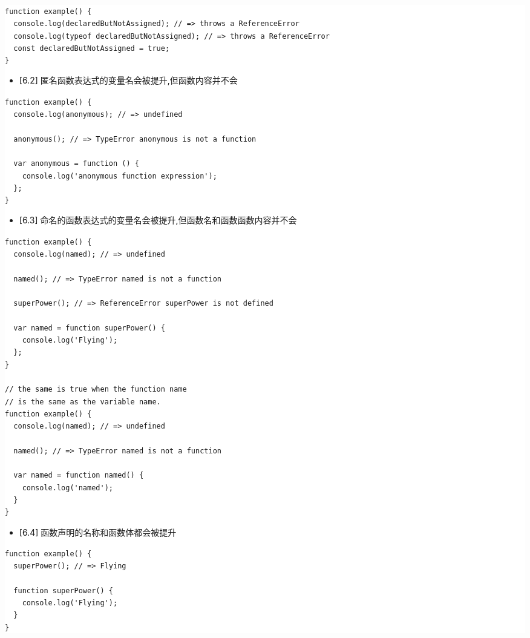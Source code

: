 ```
function example() {
  console.log(declaredButNotAssigned); // => throws a ReferenceError
  console.log(typeof declaredButNotAssigned); // => throws a ReferenceError
  const declaredButNotAssigned = true;
}
```

- [6.2] 匿名函数表达式的变量名会被提升,但函数内容并不会

```
function example() {
  console.log(anonymous); // => undefined

  anonymous(); // => TypeError anonymous is not a function

  var anonymous = function () {
    console.log('anonymous function expression');
  };
}
```

- [6.3] 命名的函数表达式的变量名会被提升,但函数名和函数函数内容并不会

```
function example() {
  console.log(named); // => undefined

  named(); // => TypeError named is not a function

  superPower(); // => ReferenceError superPower is not defined

  var named = function superPower() {
    console.log('Flying');
  };
}

// the same is true when the function name
// is the same as the variable name.
function example() {
  console.log(named); // => undefined

  named(); // => TypeError named is not a function

  var named = function named() {
    console.log('named');
  }
}
```

- [6.4] 函数声明的名称和函数体都会被提升

```
function example() {
  superPower(); // => Flying

  function superPower() {
    console.log('Flying');
  }
}
```
